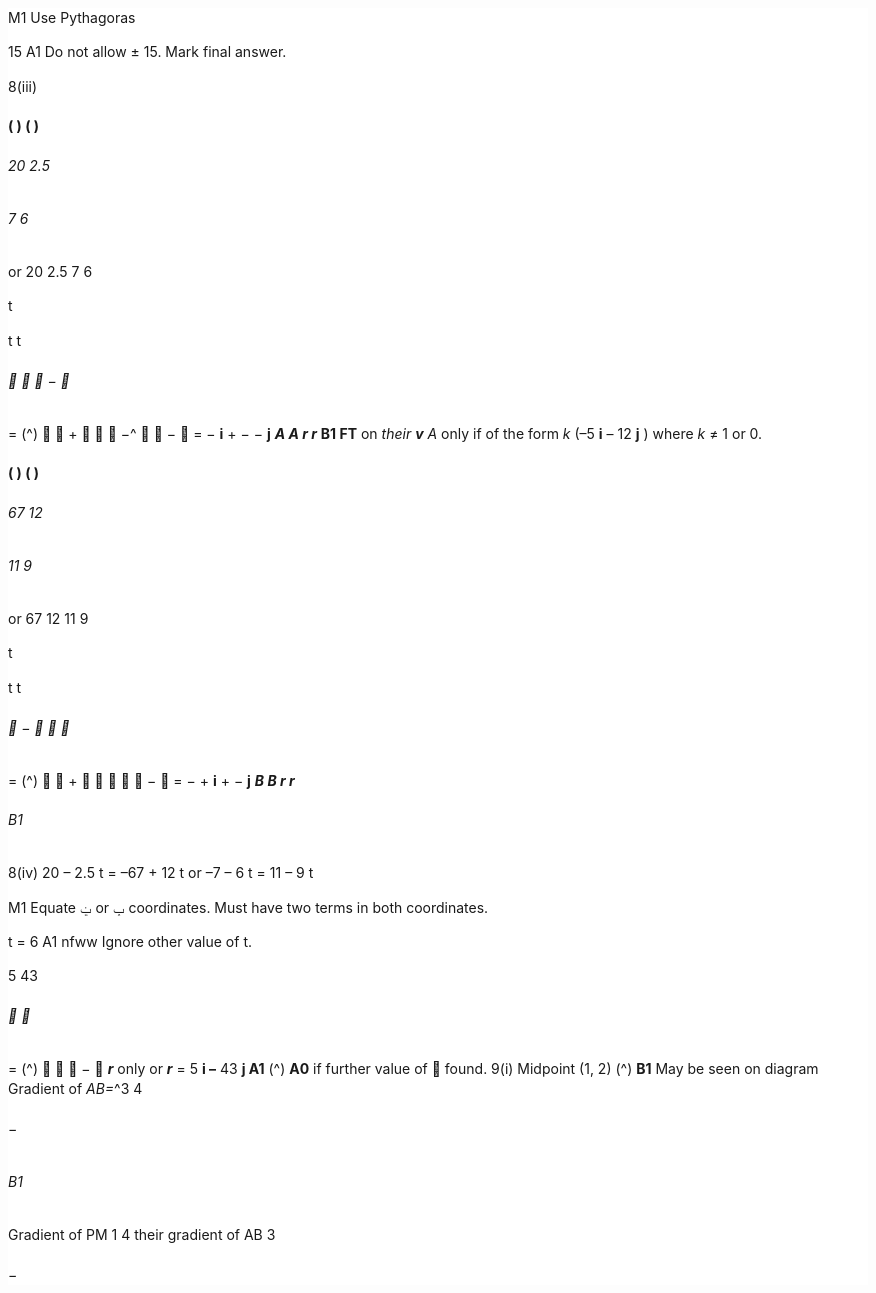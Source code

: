  M1 Use Pythagoras 

 15 A1 Do not allow ± 15. Mark final answer. 

 8(iii) 

#### ( ) ( ) 

###### 20 2.5 

###### 7 6 

 or 20 2.5 7 6 

 t 

 t t 

######    −  

= (^)   +    −^   −  = − **i** + − − **j** **_A A r r_** **B1 FT** on _their_ **_v_** _A_ only if of the form _k_ (–5 **i** – 12 **j** ) where _k_ ≠ 1 or 0. 

#### ( ) ( ) 

###### 67 12 

###### 11 9 

 or 67 12 11 9 

 t 

 t t 

######  −    

= (^)   +      −  = − + **i** + − **j** **_B B r r_** 

###### B1 

 8(iv) 20 – 2.5 t = –67 + 12 t or –7 – 6 t = 11 – 9 t 

 M1 Equate ݔ or ݕ coordinates. Must have two terms in both coordinates. 

 t = 6 A1 nfww Ignore other value of t. 

 5 43 

######   

= (^)    −  **_r_** only or **_r_** = 5 **i –** 43 **j A1** (^) **A0** if further value of ࢘ found. 9(i) Midpoint (1, 2) (^) **B1** May be seen on diagram Gradient of _AB=_^3 4 

###### − 

###### B1 

 Gradient of PM 1 4 their gradient of AB 3 

###### − 
